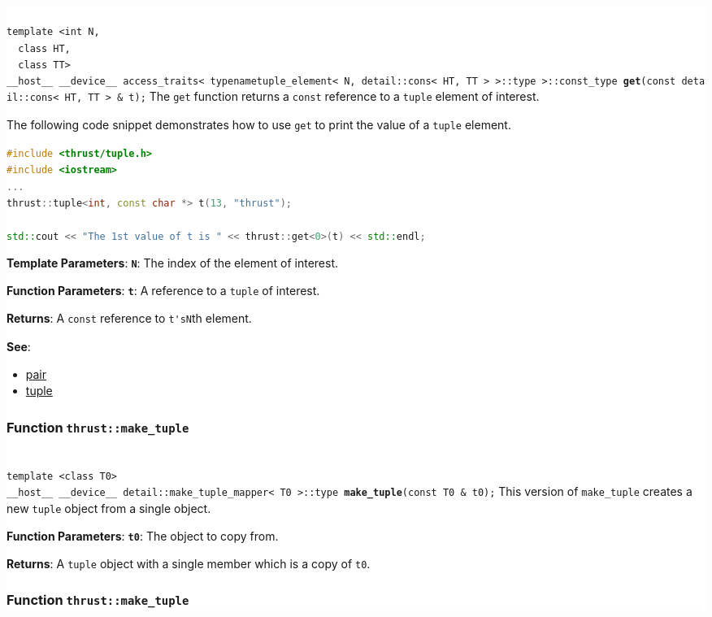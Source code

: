 <code class="doxybook">
<span>template &lt;int N,</span>
<span>&nbsp;&nbsp;class HT,</span>
<span>&nbsp;&nbsp;class TT&gt;</span>
<span>__host__ __device__ access_traits< typenametuple_element< N, detail::cons< HT, TT > >::type >::const_type </span><span><b>get</b>(const detail::cons< HT, TT > & t);</span></code>
The <code>get</code> function returns a <code>const</code> reference to a <code>tuple</code> element of interest.


The following code snippet demonstrates how to use <code>get</code> to print the value of a <code>tuple</code> element.



```cpp
#include <thrust/tuple.h>
#include <iostream>
...
thrust::tuple<int, const char *> t(13, "thrust");

std::cout << "The 1st value of t is " << thrust::get<0>(t) << std::endl;
```

**Template Parameters**:
**`N`**: The index of the element of interest.

**Function Parameters**:
**`t`**: A reference to a <code>tuple</code> of interest. 

**Returns**:
A <code>const</code> reference to <code>t's</code><code>N</code>th element.

**See**:
* <a href="{{ site.baseurl }}/api/classes/structthrust_1_1pair.html">pair</a>
* <a href="{{ site.baseurl }}/api/classes/classthrust_1_1tuple.html">tuple</a>

<h3 id="function-make-tuple">
Function <code>thrust::make&#95;tuple</code>
</h3>

<code class="doxybook">
<span>template &lt;class T0&gt;</span>
<span>__host__ __device__ detail::make_tuple_mapper< T0 >::type </span><span><b>make_tuple</b>(const T0 & t0);</span></code>
This version of <code>make&#95;tuple</code> creates a new <code>tuple</code> object from a single object.

**Function Parameters**:
**`t0`**: The object to copy from. 

**Returns**:
A <code>tuple</code> object with a single member which is a copy of <code>t0</code>. 

<h3 id="function-make-tuple">
Function <code>thrust::make&#95;tuple</code>
</h3>
